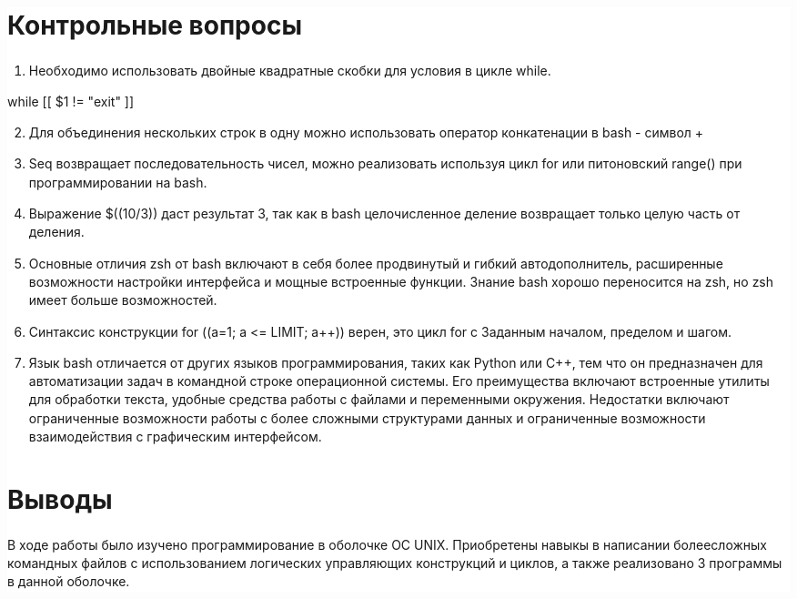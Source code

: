 

# Контрольные вопросы

1. Необходимо использовать двойные квадратные скобки для условия в цикле while. 

while [[ $1 != "exit" ]]

2. Для объединения нескольких строк в одну можно использовать оператор конкатенации в bash - символ +

3. Seq возвращает последовательность чисел, можно реализовать  используя цикл for или питоновский range() при программировании на bash.

4. Выражение $((10/3)) даст результат 3, так как в bash целочисленное деление возвращает только целую часть от деления.

5. Основные отличия zsh от bash включают в себя более продвинутый и гибкий автодополнитель, расширенные возможности настройки интерфейса и мощные встроенные функции. Знание bash хорошо переносится на zsh, но zsh имеет больше возможностей.

6. Синтаксис конструкции for ((a=1; a <= LIMIT; a++)) верен, это цикл for с Заданным началом, пределом и шагом.

7. Язык bash отличается от других языков программирования, таких как Python или C++, тем что он предназначен для автоматизации задач в командной строке операционной системы. Его преимущества включают встроенные утилиты для обработки текста, удобные средства работы с файлами и переменными окружения. Недостатки включают ограниченные возможности работы с более сложными структурами данных и ограниченные возможности взаимодействия с графическим интерфейсом.

# Выводы

В ходе работы было изучено программирование в оболочке ОС UNIX. Приобретены навыкы в  написании болеесложных командных файлов с использованием логических управляющих конструкций и циклов, а также реализовано 3 программы в данной оболочке.


